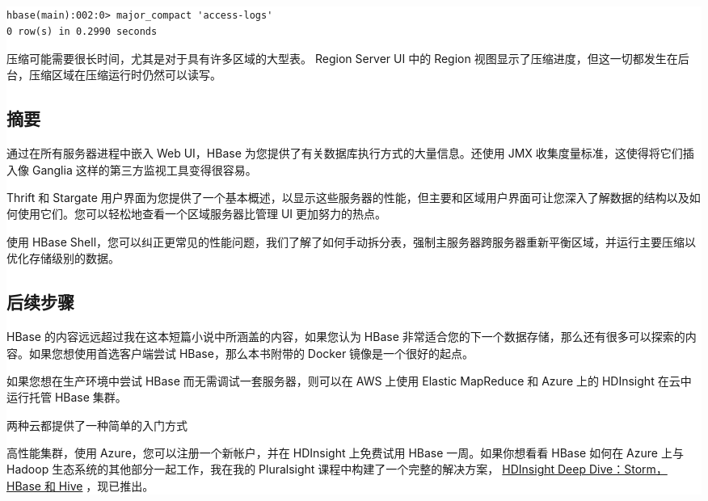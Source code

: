 ```
hbase(main):002:0> major_compact 'access-logs'
0 row(s) in 0.2990 seconds

```

压缩可能需要很长时间，尤其是对于具有许多区域的大型表。 Region Server UI 中的 Region 视图显示了压缩进度，但这一切都发生在后台，压缩区域在压缩运行时仍然可以读写。

## 摘要

通过在所有服务器进程中嵌入 Web UI，HBase 为您提供了有关数据库执行方式的大量信息。还使用 JMX 收集度量标准，这使得将它们插入像 Ganglia 这样的第三方监视工具变得很容易。

Thrift 和 Stargate 用户界面为您提供了一个基本概述，以显示这些服务器的性能，但主要和区域用户界面可让您深入了解数据的结构以及如何使用它们。您可以轻松地查看一个区域服务器比管理 UI 更加努力的热点。

使用 HBase Shell，您可以纠正更常见的性能问题，我们了解了如何手动拆分表，强制主服务器跨服务器重新平衡区域，并运行主要压缩以优化存储级别的数据。

## 后续步骤

HBase 的内容远远超过我在这本短篇小说中所涵盖的内容，如果您认为 HBase 非常适合您的下一个数据存储，那么还有很多可以探索的内容。如果您想使用首选客户端尝试 HBase，那么本书附带的 Docker 镜像是一个很好的起点。

如果您想在生产环境中尝试 HBase 而无需调试一套服务器，则可以在 AWS 上使用 Elastic MapReduce 和 Azure 上的 HDInsight 在云中运行托管 HBase 集群。

两种云都提供了一种简单的入门方式

高性能集群，使用 Azure，您可以注册一个新帐户，并在 HDInsight 上免费试用 HBase 一周。如果你想看看 HBase 如何在 Azure 上与 Hadoop 生态系统的其他部分一起工作，我在我的 Pluralsight 课程中构建了一个完整的解决方案， [HDInsight Deep Dive：Storm，HBase 和 Hive](https://www.pluralsight.com/courses/hdinsight-deep-dive-storm-hbase-hive) ，现已推出。